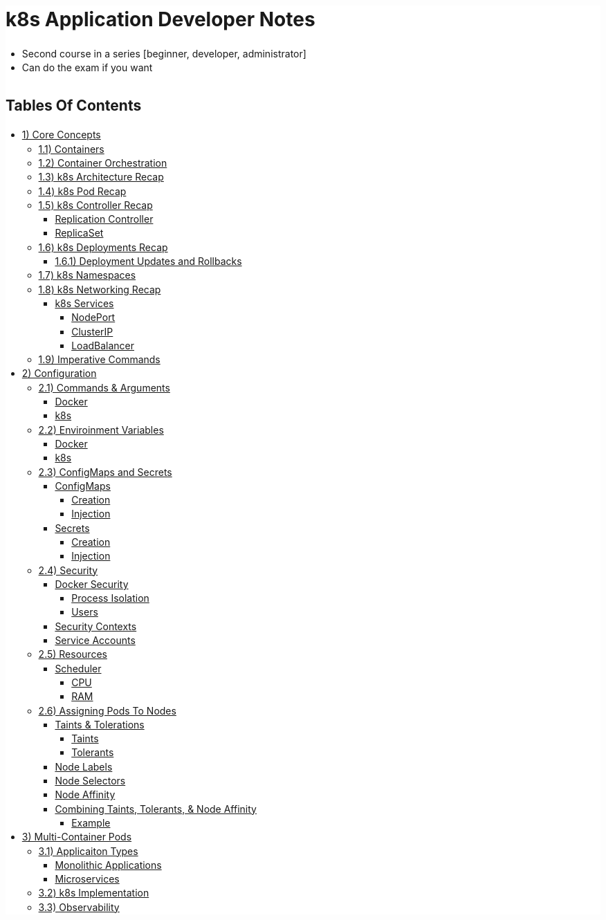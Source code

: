 # k8s Application Developer Notes 

* Second course in a series [beginner, developer, administrator]
* Can do the exam if you want

## Tables Of Contents 
- [1) Core Concepts](#1-core-concepts)
  - [1.1) Containers](#11-containers)
  - [1.2) Container Orchestration](#12-container-orchestration)
  - [1.3) k8s Architecture Recap](#13-k8s-architecture-recap)
  - [1.4) k8s Pod Recap](#14-k8s-pod-recap)
  - [1.5) k8s Controller Recap](#15-k8s-controller-recap)
    - [Replication Controller](#replication-controller)
    - [ReplicaSet](#replicaset)
  - [1.6) k8s Deployments Recap](#16-k8s-deployments-recap)
    - [1.6.1) Deployment Updates and Rollbacks](#161-deployment-updates-and-rollbacks)
  - [1.7) k8s Namespaces](#17-k8s-namespaces)
  - [1.8) k8s Networking Recap](#18-k8s-networking-recap)
    - [k8s Services](#k8s-services)
      - [NodePort](#nodeport)
      - [ClusterIP](#clusterip)
      - [LoadBalancer](#loadbalancer)
  - [1.9) Imperative Commands](#19-imperative-commands)
- [2) Configuration](#2-configuration)
  - [2.1) Commands & Arguments](#21-commands--arguments)
    - [Docker](#docker)
    - [k8s](#k8s)
  - [2.2) Enviroinment Variables](#22-enviroinment-variables)
    - [Docker](#docker-1)
    - [k8s](#k8s-1)
  - [2.3) ConfigMaps and Secrets](#23-configmaps-and-secrets)
    - [ConfigMaps](#configmaps)
      - [Creation](#creation)
      - [Injection](#injection)
    - [Secrets](#secrets)
      - [Creation](#creation-1)
      - [Injection](#injection-1)
  - [2.4) Security](#24-security)
    - [Docker Security](#docker-security)
      - [Process Isolation](#process-isolation)
      - [Users](#users)
    - [Security Contexts](#security-contexts)
    - [Service Accounts](#service-accounts)
  - [2.5) Resources](#25-resources)
    - [Scheduler](#scheduler)
      - [CPU](#cpu)
      - [RAM](#ram)
  - [2.6) Assigning Pods To Nodes](#26-assigning-pods-to-nodes)
    - [Taints & Tolerations](#taints--tolerations)
      - [Taints](#taints)
      - [Tolerants](#tolerants)
    - [Node Labels](#node-labels)
    - [Node Selectors](#node-selectors)
    - [Node Affinity](#node-affinity)
    - [Combining Taints, Tolerants, & Node Affinity](#combining-taints-tolerants--node-affinity)
      - [Example](#example)
- [3) Multi-Container Pods](#3-multi-container-pods)
  - [3.1) Applicaiton Types](#31-applicaiton-types)
    - [Monolithic Applications](#monolithic-applications)
    - [Microservices](#microservices)
  - [3.2) k8s Implementation](#32-k8s-implementation)
  - [3.3) Observability](#33-observability)